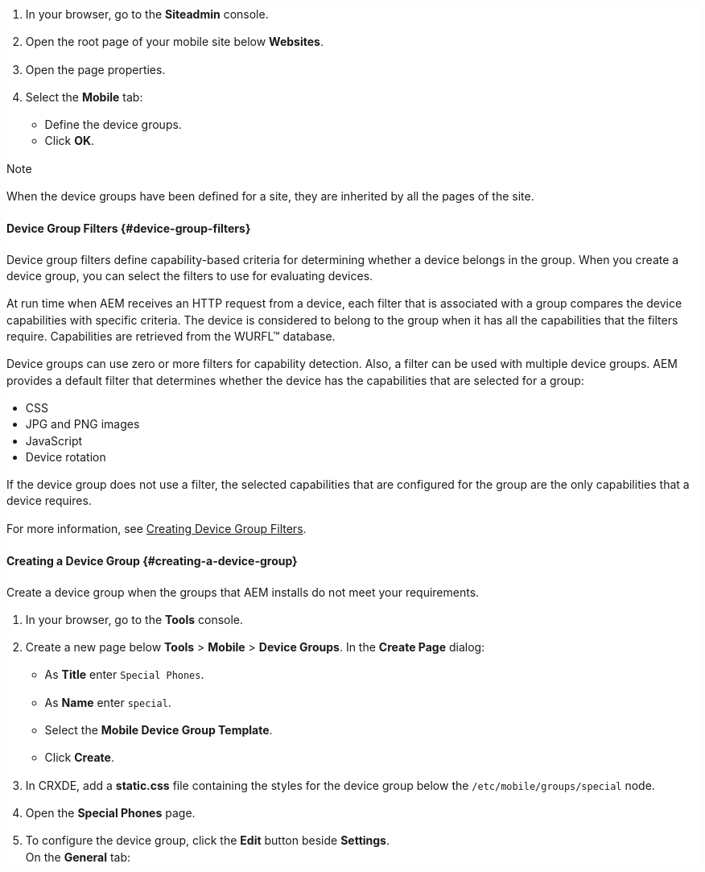 1. In your browser, go to the **Siteadmin** console.
1. Open the root page of your mobile site below **Websites**.
1. Open the page properties.
1. Select the **Mobile** tab:

    * Define the device groups.
    * Click **OK**.

>[!NOTE]
>
>When the device groups have been defined for a site, they are inherited by all the pages of the site.

#### Device Group Filters {#device-group-filters}

Device group filters define capability-based criteria for determining whether a device belongs in the group. When you create a device group, you can select the filters to use for evaluating devices.

At run time when AEM receives an HTTP request from a device, each filter that is associated with a group compares the device capabilities with specific criteria. The device is considered to belong to the group when it has all the capabilities that the filters require. Capabilities are retrieved from the WURFL™ database.

Device groups can use zero or more filters for capability detection. Also, a filter can be used with multiple device groups. AEM provides a default filter that determines whether the device has the capabilities that are selected for a group:

* CSS  
* JPG and PNG images  
* JavaScript
* Device rotation

If the device group does not use a filter, the selected capabilities that are configured for the group are the only capabilities that a device requires.

For more information, see [Creating Device Group Filters](../../../sites/developing/using/groupfilters.md).

#### Creating a Device Group {#creating-a-device-group}

Create a device group when the groups that AEM installs do not meet your requirements.

1. In your browser, go to the **Tools** console.
1. Create a new page below **Tools** &gt; **Mobile** &gt; **Device Groups**. In the **Create Page** dialog:

    * As **Title** enter `Special Phones`.
    
    * As **Name** enter `special`.
    
    * Select the **Mobile Device Group Template**.
    * Click **Create**.

1. In CRXDE, add a **static.css** file containing the styles for the device group below the `/etc/mobile/groups/special` node.

1. Open the **Special Phones** page.
1. To configure the device group, click the **Edit** button beside **Settings**.  
   On the **General** tab:
